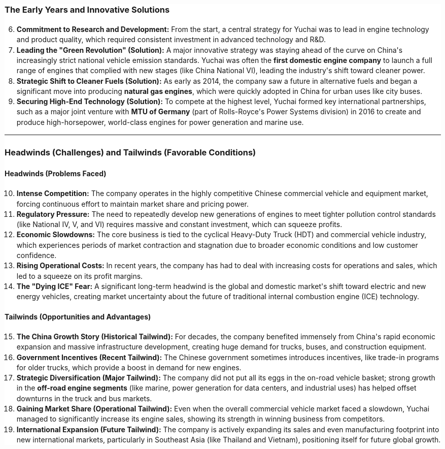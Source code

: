 ### **The Early Years and Innovative Solutions**

6.  **Commitment to Research and Development:** From the start, a central strategy for Yuchai was to lead in engine technology and product quality, which required consistent investment in advanced technology and R&D.
7.  **Leading the "Green Revolution" (Solution):** A major innovative strategy was staying ahead of the curve on China's increasingly strict national vehicle emission standards. Yuchai was often the **first domestic engine company** to launch a full range of engines that complied with new stages (like China National VI), leading the industry's shift toward cleaner power.
8.  **Strategic Shift to Cleaner Fuels (Solution):** As early as 2014, the company saw a future in alternative fuels and began a significant move into producing **natural gas engines**, which were quickly adopted in China for urban uses like city buses.
9.  **Securing High-End Technology (Solution):** To compete at the highest level, Yuchai formed key international partnerships, such as a major joint venture with **MTU of Germany** (part of Rolls-Royce's Power Systems division) in 2016 to create and produce high-horsepower, world-class engines for power generation and marine use.

***

### **Headwinds (Challenges) and Tailwinds (Favorable Conditions)**

#### **Headwinds (Problems Faced)**

10. **Intense Competition:** The company operates in the highly competitive Chinese commercial vehicle and equipment market, forcing continuous effort to maintain market share and pricing power.
11. **Regulatory Pressure:** The need to repeatedly develop new generations of engines to meet tighter pollution control standards (like National IV, V, and VI) requires massive and constant investment, which can squeeze profits.
12. **Economic Slowdowns:** The core business is tied to the cyclical Heavy-Duty Truck (HDT) and commercial vehicle industry, which experiences periods of market contraction and stagnation due to broader economic conditions and low customer confidence.
13. **Rising Operational Costs:** In recent years, the company has had to deal with increasing costs for operations and sales, which led to a squeeze on its profit margins.
14. **The "Dying ICE" Fear:** A significant long-term headwind is the global and domestic market's shift toward electric and new energy vehicles, creating market uncertainty about the future of traditional internal combustion engine (ICE) technology.

#### **Tailwinds (Opportunities and Advantages)**

15. **The China Growth Story (Historical Tailwind):** For decades, the company benefited immensely from China's rapid economic expansion and massive infrastructure development, creating huge demand for trucks, buses, and construction equipment.
16. **Government Incentives (Recent Tailwind):** The Chinese government sometimes introduces incentives, like trade-in programs for older trucks, which provide a boost in demand for new engines.
17. **Strategic Diversification (Major Tailwind):** The company did not put all its eggs in the on-road vehicle basket; strong growth in the **off-road engine segments** (like marine, power generation for data centers, and industrial uses) has helped offset downturns in the truck and bus markets.
18. **Gaining Market Share (Operational Tailwind):** Even when the overall commercial vehicle market faced a slowdown, Yuchai managed to significantly increase its engine sales, showing its strength in winning business from competitors.
19. **International Expansion (Future Tailwind):** The company is actively expanding its sales and even manufacturing footprint into new international markets, particularly in Southeast Asia (like Thailand and Vietnam), positioning itself for future global growth.
